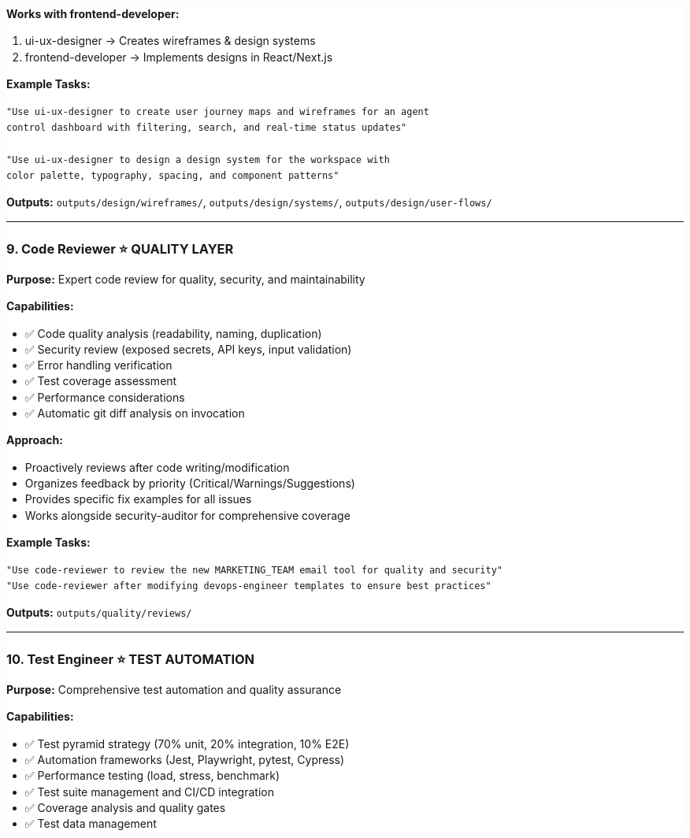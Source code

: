 **Works with frontend-developer:**
1. ui-ux-designer → Creates wireframes & design systems
2. frontend-developer → Implements designs in React/Next.js

**Example Tasks:**
```
"Use ui-ux-designer to create user journey maps and wireframes for an agent
control dashboard with filtering, search, and real-time status updates"

"Use ui-ux-designer to design a design system for the workspace with
color palette, typography, spacing, and component patterns"
```

**Outputs:** `outputs/design/wireframes/`, `outputs/design/systems/`, `outputs/design/user-flows/`

---

### 9. Code Reviewer ⭐ **QUALITY LAYER**
**Purpose:** Expert code review for quality, security, and maintainability

**Capabilities:**
- ✅ Code quality analysis (readability, naming, duplication)
- ✅ Security review (exposed secrets, API keys, input validation)
- ✅ Error handling verification
- ✅ Test coverage assessment
- ✅ Performance considerations
- ✅ Automatic git diff analysis on invocation

**Approach:**
- Proactively reviews after code writing/modification
- Organizes feedback by priority (Critical/Warnings/Suggestions)
- Provides specific fix examples for all issues
- Works alongside security-auditor for comprehensive coverage

**Example Tasks:**
```
"Use code-reviewer to review the new MARKETING_TEAM email tool for quality and security"
"Use code-reviewer after modifying devops-engineer templates to ensure best practices"
```

**Outputs:** `outputs/quality/reviews/`

---

### 10. Test Engineer ⭐ **TEST AUTOMATION**
**Purpose:** Comprehensive test automation and quality assurance

**Capabilities:**
- ✅ Test pyramid strategy (70% unit, 20% integration, 10% E2E)
- ✅ Automation frameworks (Jest, Playwright, pytest, Cypress)
- ✅ Performance testing (load, stress, benchmark)
- ✅ Test suite management and CI/CD integration
- ✅ Coverage analysis and quality gates
- ✅ Test data management
